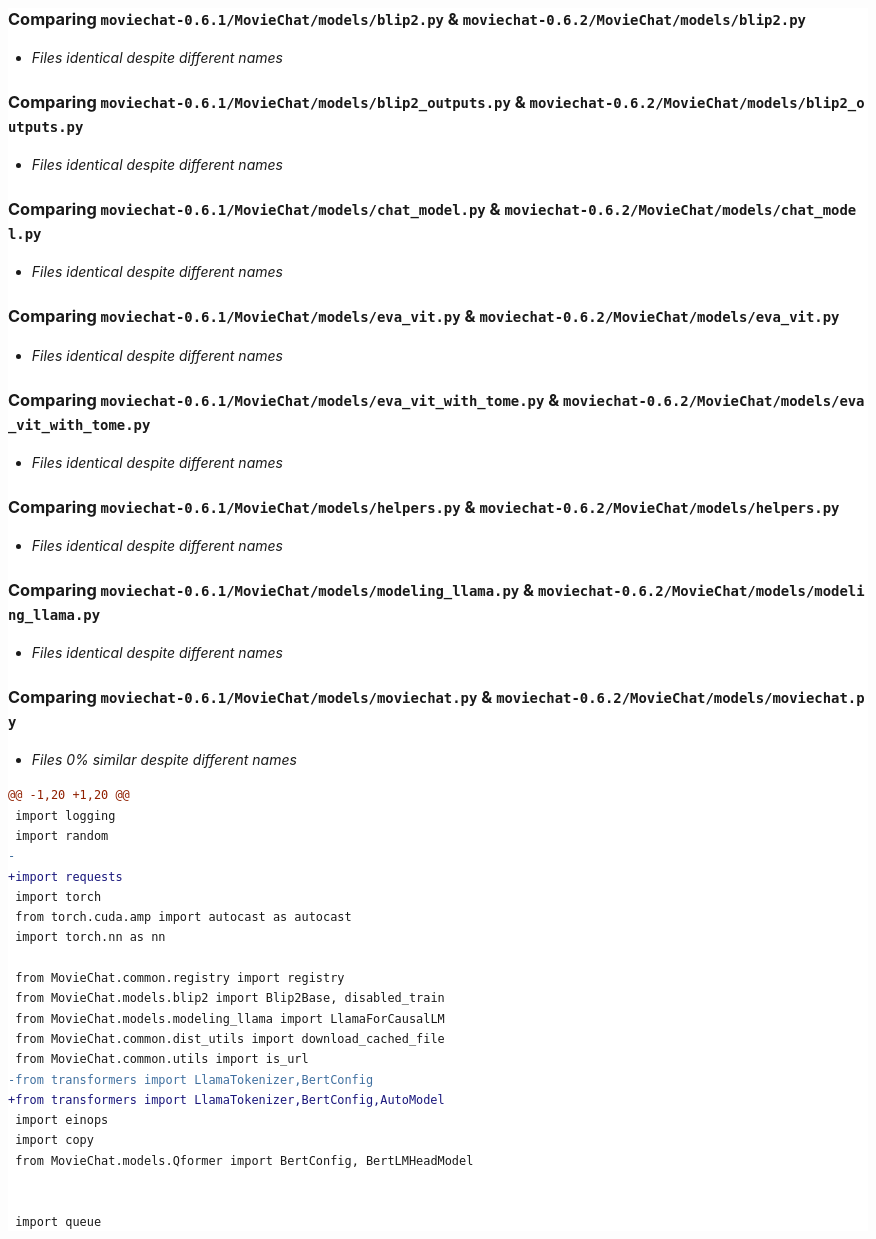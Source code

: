 ### Comparing `moviechat-0.6.1/MovieChat/models/blip2.py` & `moviechat-0.6.2/MovieChat/models/blip2.py`

 * *Files identical despite different names*

### Comparing `moviechat-0.6.1/MovieChat/models/blip2_outputs.py` & `moviechat-0.6.2/MovieChat/models/blip2_outputs.py`

 * *Files identical despite different names*

### Comparing `moviechat-0.6.1/MovieChat/models/chat_model.py` & `moviechat-0.6.2/MovieChat/models/chat_model.py`

 * *Files identical despite different names*

### Comparing `moviechat-0.6.1/MovieChat/models/eva_vit.py` & `moviechat-0.6.2/MovieChat/models/eva_vit.py`

 * *Files identical despite different names*

### Comparing `moviechat-0.6.1/MovieChat/models/eva_vit_with_tome.py` & `moviechat-0.6.2/MovieChat/models/eva_vit_with_tome.py`

 * *Files identical despite different names*

### Comparing `moviechat-0.6.1/MovieChat/models/helpers.py` & `moviechat-0.6.2/MovieChat/models/helpers.py`

 * *Files identical despite different names*

### Comparing `moviechat-0.6.1/MovieChat/models/modeling_llama.py` & `moviechat-0.6.2/MovieChat/models/modeling_llama.py`

 * *Files identical despite different names*

### Comparing `moviechat-0.6.1/MovieChat/models/moviechat.py` & `moviechat-0.6.2/MovieChat/models/moviechat.py`

 * *Files 0% similar despite different names*

```diff
@@ -1,20 +1,20 @@
 import logging
 import random
-
+import requests
 import torch
 from torch.cuda.amp import autocast as autocast
 import torch.nn as nn
 
 from MovieChat.common.registry import registry
 from MovieChat.models.blip2 import Blip2Base, disabled_train
 from MovieChat.models.modeling_llama import LlamaForCausalLM
 from MovieChat.common.dist_utils import download_cached_file
 from MovieChat.common.utils import is_url
-from transformers import LlamaTokenizer,BertConfig
+from transformers import LlamaTokenizer,BertConfig,AutoModel
 import einops
 import copy
 from MovieChat.models.Qformer import BertConfig, BertLMHeadModel
 
 
 import queue
```